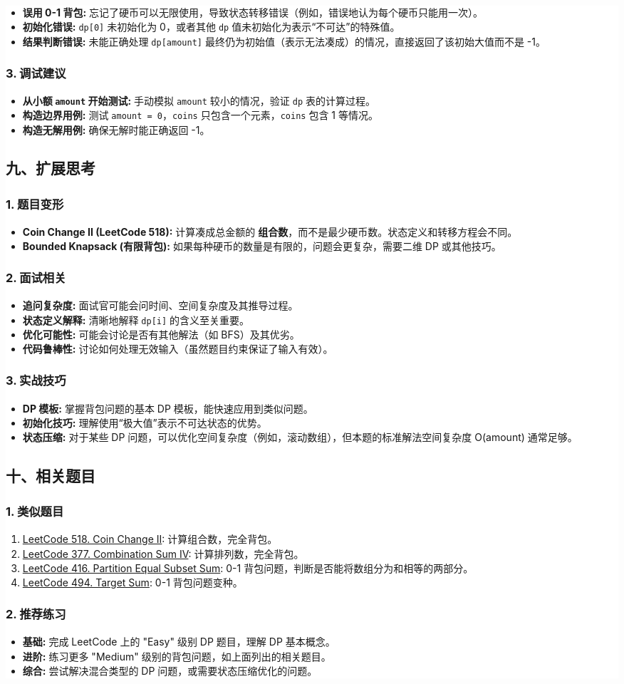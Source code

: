 -   **误用 0-1 背包:** 忘记了硬币可以无限使用，导致状态转移错误（例如，错误地认为每个硬币只能用一次）。
-   **初始化错误:** `dp[0]` 未初始化为 0，或者其他 `dp` 值未初始化为表示“不可达”的特殊值。
-   **结果判断错误:** 未能正确处理 `dp[amount]` 最终仍为初始值（表示无法凑成）的情况，直接返回了该初始大值而不是 -1。

### 3. 调试建议

-   **从小额 `amount` 开始测试:** 手动模拟 `amount` 较小的情况，验证 `dp` 表的计算过程。
-   **构造边界用例:** 测试 `amount = 0`，`coins` 只包含一个元素，`coins` 包含 1 等情况。
-   **构造无解用例:** 确保无解时能正确返回 -1。

## 九、扩展思考

### 1. 题目变形

-   **Coin Change II (LeetCode 518):** 计算凑成总金额的 **组合数**，而不是最少硬币数。状态定义和转移方程会不同。
-   **Bounded Knapsack (有限背包):** 如果每种硬币的数量是有限的，问题会更复杂，需要二维 DP 或其他技巧。

### 2. 面试相关

-   **追问复杂度:** 面试官可能会问时间、空间复杂度及其推导过程。
-   **状态定义解释:** 清晰地解释 `dp[i]` 的含义至关重要。
-   **优化可能性:** 可能会讨论是否有其他解法（如 BFS）及其优劣。
-   **代码鲁棒性:** 讨论如何处理无效输入（虽然题目约束保证了输入有效）。

### 3. 实战技巧

-   **DP 模板:** 掌握背包问题的基本 DP 模板，能快速应用到类似问题。
-   **初始化技巧:** 理解使用“极大值”表示不可达状态的优势。
-   **状态压缩:** 对于某些 DP 问题，可以优化空间复杂度（例如，滚动数组），但本题的标准解法空间复杂度 O(amount) 通常足够。

## 十、相关题目

### 1. 类似题目

1.  [LeetCode 518. Coin Change II](https://leetcode.cn/problems/coin-change-ii/): 计算组合数，完全背包。
2.  [LeetCode 377. Combination Sum IV](https://leetcode.cn/problems/combination-sum-iv/): 计算排列数，完全背包。
3.  [LeetCode 416. Partition Equal Subset Sum](https://leetcode.cn/problems/partition-equal-subset-sum/): 0-1 背包问题，判断是否能将数组分为和相等的两部分。
4.  [LeetCode 494. Target Sum](https://leetcode.cn/problems/target-sum/): 0-1 背包问题变种。

### 2. 推荐练习

-   **基础:** 完成 LeetCode 上的 "Easy" 级别 DP 题目，理解 DP 基本概念。
-   **进阶:** 练习更多 "Medium" 级别的背包问题，如上面列出的相关题目。
-   **综合:** 尝试解决混合类型的 DP 问题，或需要状态压缩优化的问题。
